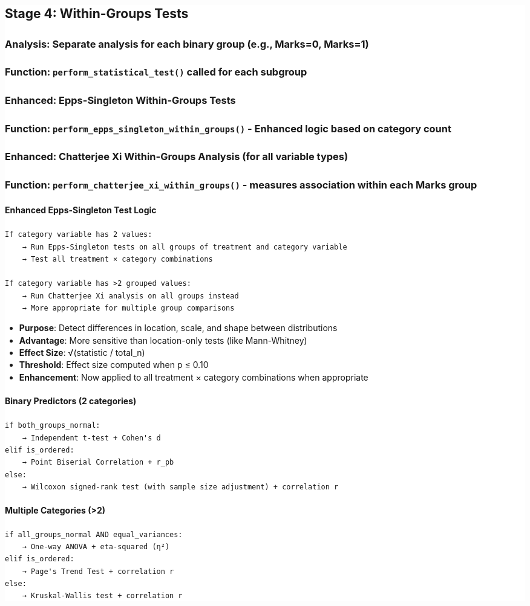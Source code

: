 
## **Stage 4: Within-Groups Tests**

### **Analysis**: Separate analysis for each binary group (e.g., Marks=0, Marks=1)
### **Function**: `perform_statistical_test()` called for each subgroup

### **Enhanced**: Epps-Singleton Within-Groups Tests
### **Function**: `perform_epps_singleton_within_groups()` - Enhanced logic based on category count

### **Enhanced**: Chatterjee Xi Within-Groups Analysis (for all variable types)
### **Function**: `perform_chatterjee_xi_within_groups()` - measures association within each Marks group

#### **Enhanced Epps-Singleton Test Logic**
```
If category variable has 2 values:
    → Run Epps-Singleton tests on all groups of treatment and category variable
    → Test all treatment × category combinations
    
If category variable has >2 grouped values:
    → Run Chatterjee Xi analysis on all groups instead
    → More appropriate for multiple group comparisons
```
- **Purpose**: Detect differences in location, scale, and shape between distributions
- **Advantage**: More sensitive than location-only tests (like Mann-Whitney)
- **Effect Size**: √(statistic / total_n)
- **Threshold**: Effect size computed when p ≤ 0.10
- **Enhancement**: Now applied to all treatment × category combinations when appropriate

#### **Binary Predictors (2 categories)**
```
if both_groups_normal:
    → Independent t-test + Cohen's d
elif is_ordered:
    → Point Biserial Correlation + r_pb
else:
    → Wilcoxon signed-rank test (with sample size adjustment) + correlation r
```

#### **Multiple Categories (>2)**
```
if all_groups_normal AND equal_variances:
    → One-way ANOVA + eta-squared (η²)
elif is_ordered:
    → Page's Trend Test + correlation r
else:
    → Kruskal-Wallis test + correlation r
```
